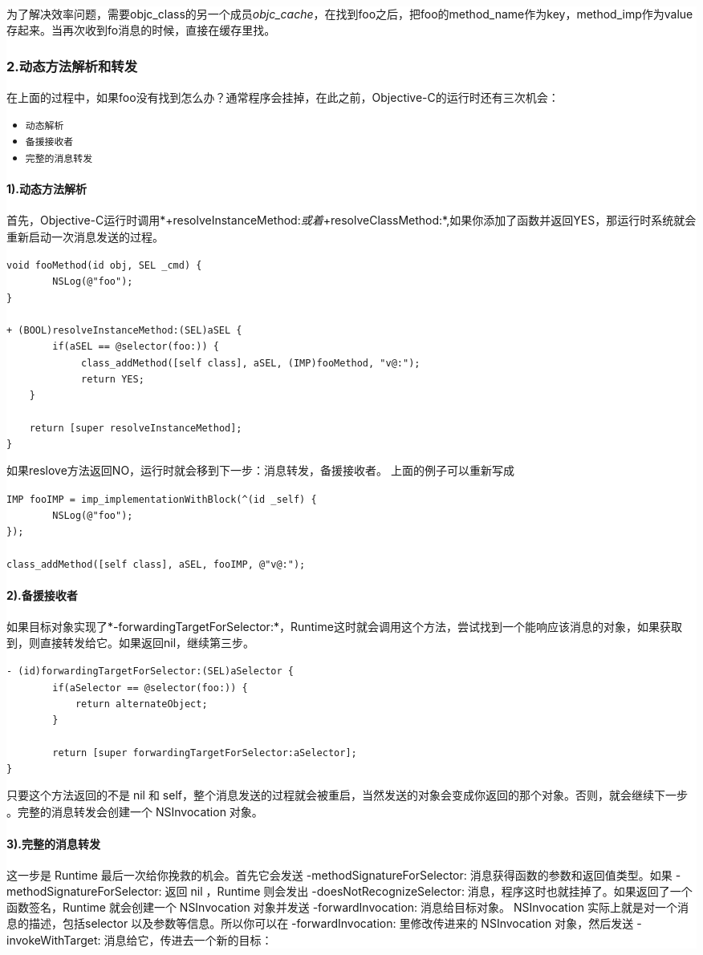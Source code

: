 为了解决效率问题，需要objc_class的另一个成员*objc_cache*，在找到foo之后，把foo的method_name作为key，method_imp作为value存起来。当再次收到fo消息的时候，直接在缓存里找。
### 2.动态方法解析和转发
在上面的过程中，如果foo没有找到怎么办？通常程序会挂掉，在此之前，Objective-C的运行时还有三次机会：

- `动态解析`
- `备援接收者`
- `完整的消息转发`

#### 1).动态方法解析
首先，Objective-C运行时调用*+resolveInstanceMethod:*或着*+resolveClassMethod:*,如果你添加了函数并返回YES，那运行时系统就会重新启动一次消息发送的过程。

```
void fooMethod(id obj, SEL _cmd) {
		NSLog(@"foo");
}

+ (BOOL)resolveInstanceMethod:(SEL)aSEL {
		if(aSEL == @selector(foo:)) {
			 class_addMethod([self class], aSEL, (IMP)fooMethod, "v@:");
			 return YES;
	}
	
	return [super resolveInstanceMethod];
}
```
如果reslove方法返回NO，运行时就会移到下一步：消息转发，备援接收者。
上面的例子可以重新写成

```
IMP fooIMP = imp_implementationWithBlock(^(id _self) {
		NSLog(@"foo");
});

class_addMethod([self class], aSEL, fooIMP, @"v@:");
```
#### 2).备援接收者
如果目标对象实现了*-forwardingTargetForSelector:*，Runtime这时就会调用这个方法，尝试找到一个能响应该消息的对象，如果获取到，则直接转发给它。如果返回nil，继续第三步。

```
- (id)forwardingTargetForSelector:(SEL)aSelector {
		if(aSelector == @selector(foo:)) {
			return alternateObject;
		}
		
		return [super forwardingTargetForSelector:aSelector];
}
```
只要这个方法返回的不是 nil 和 self，整个消息发送的过程就会被重启，当然发送的对象会变成你返回的那个对象。否则，就会继续下一步 。完整的消息转发会创建一个 NSInvocation 对象。
#### 3).完整的消息转发
这一步是 Runtime 最后一次给你挽救的机会。首先它会发送 -methodSignatureForSelector: 消息获得函数的参数和返回值类型。如果 -methodSignatureForSelector: 返回 nil ，Runtime 则会发出 -doesNotRecognizeSelector: 消息，程序这时也就挂掉了。如果返回了一个函数签名，Runtime 就会创建一个 NSInvocation 对象并发送 -forwardInvocation: 消息给目标对象。
NSInvocation 实际上就是对一个消息的描述，包括selector 以及参数等信息。所以你可以在 -forwardInvocation: 里修改传进来的 NSInvocation 对象，然后发送 -invokeWithTarget: 消息给它，传进去一个新的目标：
